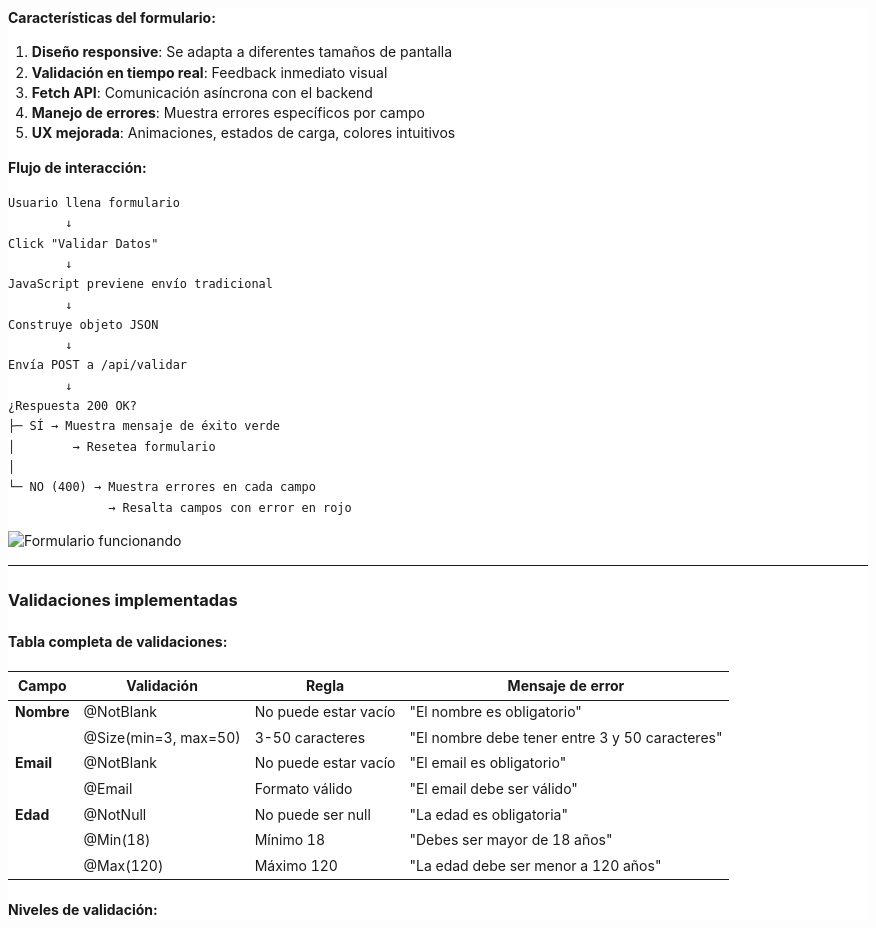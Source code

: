 **Características del formulario:**

1. **Diseño responsive**: Se adapta a diferentes tamaños de pantalla
2. **Validación en tiempo real**: Feedback inmediato visual
3. **Fetch API**: Comunicación asíncrona con el backend
4. **Manejo de errores**: Muestra errores específicos por campo
5. **UX mejorada**: Animaciones, estados de carga, colores intuitivos

**Flujo de interacción:**

```
Usuario llena formulario
        ↓
Click "Validar Datos"
        ↓
JavaScript previene envío tradicional
        ↓
Construye objeto JSON
        ↓
Envía POST a /api/validar
        ↓
¿Respuesta 200 OK?
├─ SÍ → Muestra mensaje de éxito verde
│        → Resetea formulario
│
└─ NO (400) → Muestra errores en cada campo
              → Resalta campos con error en rojo
```

![Formulario funcionando](src/main/resources/static/formulario.png)

---

### Validaciones implementadas

#### Tabla completa de validaciones:

| Campo | Validación | Regla | Mensaje de error |
|-------|-----------|-------|------------------|
| **Nombre** | @NotBlank | No puede estar vacío | "El nombre es obligatorio" |
| | @Size(min=3, max=50) | 3-50 caracteres | "El nombre debe tener entre 3 y 50 caracteres" |
| **Email** | @NotBlank | No puede estar vacío | "El email es obligatorio" |
| | @Email | Formato válido | "El email debe ser válido" |
| **Edad** | @NotNull | No puede ser null | "La edad es obligatoria" |
| | @Min(18) | Mínimo 18 | "Debes ser mayor de 18 años" |
| | @Max(120) | Máximo 120 | "La edad debe ser menor a 120 años" |

#### Niveles de validación:
